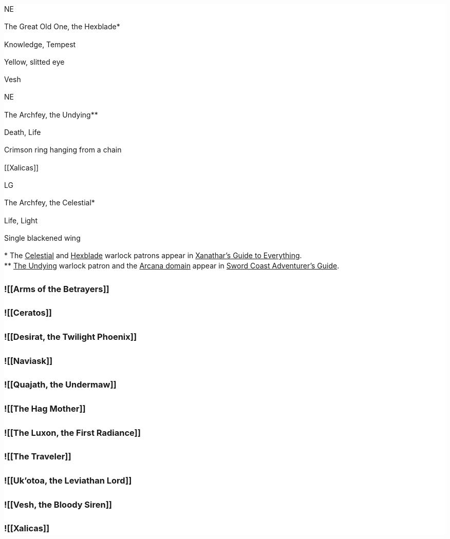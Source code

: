 NE

The Great Old One, the Hexblade\*

Knowledge, Tempest

Yellow, slitted eye

Vesh

NE

The Archfey, the Undying\*\*

Death, Life

Crimson ring hanging from a chain

[[Xalicas]]

LG

The Archfey, the Celestial\*

Life, Light

Single blackened wing

\* The [Celestial](https://www.dndbeyond.com/classes/warlock#TheCelestial "The Celestial patron") and [Hexblade](https://www.dndbeyond.com/classes/warlock#TheHexblade "The Hexblade patron") warlock patrons appear in [Xanathar’s Guide to Everything](https://www.dndbeyond.com/sources/xgte "Xanathar’s Guide to Everything").  
\*\* [The Undying](https://www.dndbeyond.com/classes/warlock#TheUndying "The Undying patron") warlock patron and the [Arcana domain](https://www.dndbeyond.com/classes/cleric#ArcanaDomain "Arcana domain") appear in [Sword Coast Adventurer’s Guide](https://www.dndbeyond.com/sources/scag "Sword Coast Adventurer’s Guide").

### ![[Arms of the Betrayers]]

### ![[Ceratos]]

### ![[Desirat, the Twilight Phoenix]]

### ![[Naviask]]

### ![[Quajath, the Undermaw]]

### ![[The Hag Mother]]

### ![[The Luxon, the First Radiance]]

### ![[The Traveler]]

### ![[Uk’otoa, the Leviathan Lord]]

### ![[Vesh, the Bloody Siren]]

### ![[Xalicas]]